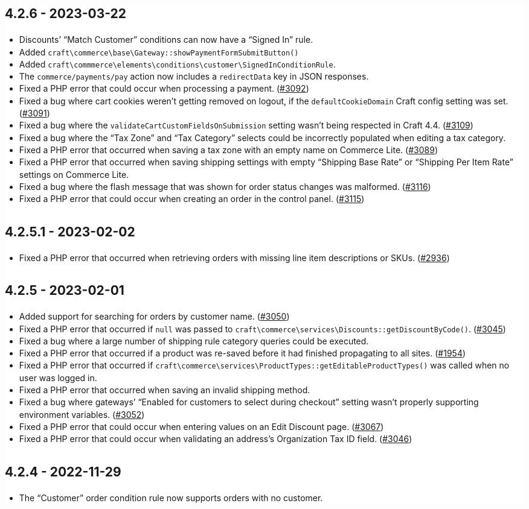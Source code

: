 ## 4.2.6 - 2023-03-22

- Discounts’ “Match Customer” conditions can now have a “Signed In” rule.
- Added `craft\commerce\base\Gateway::showPaymentFormSubmitButton()`
- Added `craft\commmerce\elements\conditions\customer\SignedInConditionRule`.
- The `commerce/payments/pay` action now includes a `redirectData` key in JSON responses.
- Fixed a PHP error that could occur when processing a payment. ([#3092](https://github.com/craftcms/commerce/issues/3092))
- Fixed a bug where cart cookies weren’t getting removed on logout, if the `defaultCookieDomain` Craft config setting was set. ([#3091](https://github.com/craftcms/commerce/pull/3091))
- Fixed a bug where the `validateCartCustomFieldsOnSubmission` setting wasn’t being respected in Craft 4.4. ([#3109](https://github.com/craftcms/commerce/issues/3109))
- Fixed a bug where the “Tax Zone” and “Tax Category” selects could be incorrectly populated when editing a tax category.
- Fixed a PHP error that occurred when saving a tax zone with an empty name on Commerce Lite. ([#3089](https://github.com/craftcms/commerce/issues/3089))
- Fixed a PHP error that occurred when saving shipping settings with empty “Shipping Base Rate” or “Shipping Per Item Rate” settings on Commerce Lite.
- Fixed a bug where the flash message that was shown for order status changes was malformed. ([#3116](https://github.com/craftcms/commerce/issues/3116))
- Fixed a PHP error that could occur when creating an order in the control panel. ([#3115](https://github.com/craftcms/commerce/issues/3115))

## 4.2.5.1 - 2023-02-02

- Fixed a PHP error that occurred when retrieving orders with missing line item descriptions or SKUs. ([#2936](https://github.com/craftcms/commerce/issues/2936))

## 4.2.5 - 2023-02-01

- Added support for searching for orders by customer name. ([#3050](https://github.com/craftcms/commerce/issues/3050))
- Fixed a PHP error that occurred if `null` was passed to `craft\commerce\services\Discounts::getDiscountByCode()`. ([#3045](https://github.com/craftcms/commerce/issues/3045))
- Fixed a bug where a large number of shipping rule category queries could be executed.
- Fixed a PHP error that occurred if a product was re-saved before it had finished propagating to all sites. ([#1954](https://github.com/craftcms/commerce/issues/1954))
- Fixed a PHP error that occurred if `craft\commerce\services\ProductTypes::getEditableProductTypes()` was called when no user was logged in.
- Fixed a PHP error that occurred when saving an invalid shipping method.
- Fixed a bug where gateways’ “Enabled for customers to select during checkout” setting wasn’t properly supporting environment variables. ([#3052](https://github.com/craftcms/commerce/issues/3052))
- Fixed a PHP error that could occur when entering values on an Edit Discount page. ([#3067](https://github.com/craftcms/commerce/issues/3067))
- Fixed a PHP error that could occur when validating an address’s Organization Tax ID field. ([#3046](https://github.com/craftcms/commerce/issues/3046))

## 4.2.4 - 2022-11-29

- The “Customer” order condition rule now supports orders with no customer.
